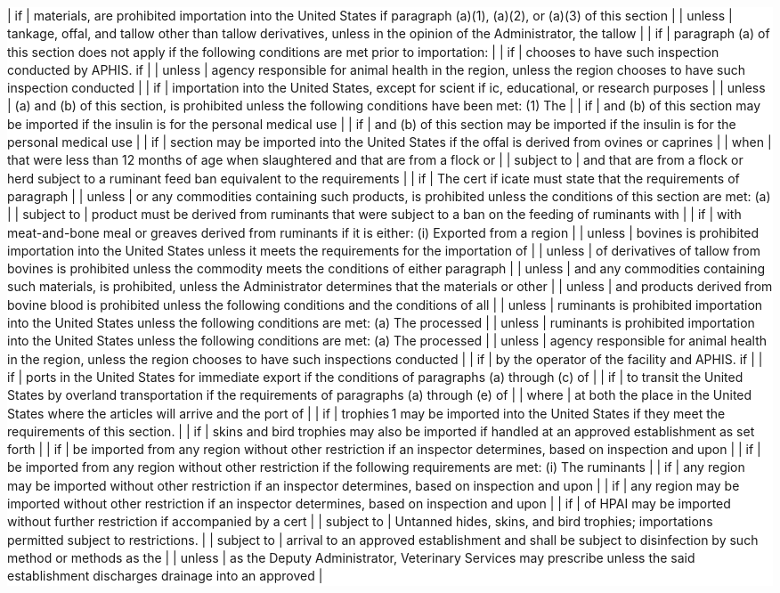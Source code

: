 | if          | materials, are prohibited importation into the United States if paragraph (a)(1), (a)(2), or (a)(3) of this section                     |
| unless      | tankage, offal, and tallow other than tallow derivatives, unless in the opinion of the Administrator, the tallow                        |
| if          | paragraph (a) of this section does not apply if the following conditions are met prior to importation:                                  |
| if          | chooses to have such inspection conducted by APHIS. if                                                                                  |
| unless      | agency responsible for animal health in the region, unless the region chooses to have such inspection conducted                         |
| if          | importation into the United States, except for scient if ic, educational, or research purposes                                          |
| unless      | (a) and (b) of this section, is prohibited unless the following conditions have been met: (1) The                                       |
| if          | and (b) of this section may be imported if the insulin is for the personal medical use                                                  |
| if          | and (b) of this section may be imported if the insulin is for the personal medical use                                                  |
| if          | section may be imported into the United States if the offal is derived from ovines or caprines                                          |
| when        | that were less than 12 months of age when slaughtered and that are from a flock or                                                      |
| subject to  | and that are from a flock or herd subject to a ruminant feed ban equivalent to the requirements                                         |
| if          | The cert if icate must state that the requirements of paragraph                                                                         |
| unless      | or any commodities containing such products, is prohibited unless the conditions of this section are met: (a)                           |
| subject to  | product must be derived from ruminants that were subject to a ban on the feeding of ruminants with                                      |
| if          | with meat-and-bone meal or greaves derived from ruminants if it is either: (i) Exported from a region                                   |
| unless      | bovines is prohibited importation into the United States unless it meets the requirements for the importation of                        |
| unless      | of derivatives of tallow from bovines is prohibited unless the commodity meets the conditions of either paragraph                       |
| unless      | and any commodities containing such materials, is prohibited, unless the Administrator determines that the materials or other           |
| unless      | and products derived from bovine blood is prohibited unless the following conditions and the conditions of all                          |
| unless      | ruminants is prohibited importation into the United States unless the following conditions are met: (a) The processed                   |
| unless      | ruminants is prohibited importation into the United States unless the following conditions are met: (a) The processed                   |
| unless      | agency responsible for animal health in the region, unless the region chooses to have such inspections conducted                        |
| if          | by the operator of the facility and APHIS. if                                                                                           |
| if          | ports in the United States for immediate export if the conditions of paragraphs (a) through (c) of                                      |
| if          | to transit the United States by overland transportation if the requirements of paragraphs (a) through (e) of                            |
| where       | at both the place in the United States where the articles will arrive and the port of                                                   |
| if          | trophies&#8201;1 may be imported into the United States if  they meet the requirements of this section.                                 |
| if          | skins and bird trophies may also be imported if handled at an approved establishment as set forth                                       |
| if          | be imported from any region without other restriction if an inspector determines, based on inspection and upon                          |
| if          | be imported from any region without other restriction if the following requirements are met: (i) The ruminants                          |
| if          | any region may be imported without other restriction if an inspector determines, based on inspection and upon                           |
| if          | any region may be imported without other restriction if an inspector determines, based on inspection and upon                           |
| if          | of HPAI may be imported without further restriction if  accompanied by a cert                                                           |
| subject to  | Untanned hides, skins, and bird trophies; importations permitted  subject to  restrictions.                                             |
| subject to  | arrival to an approved establishment and shall be subject to disinfection by such method or methods as the                              |
| unless      | as the Deputy Administrator, Veterinary Services may prescribe unless the said establishment discharges drainage into an approved       |